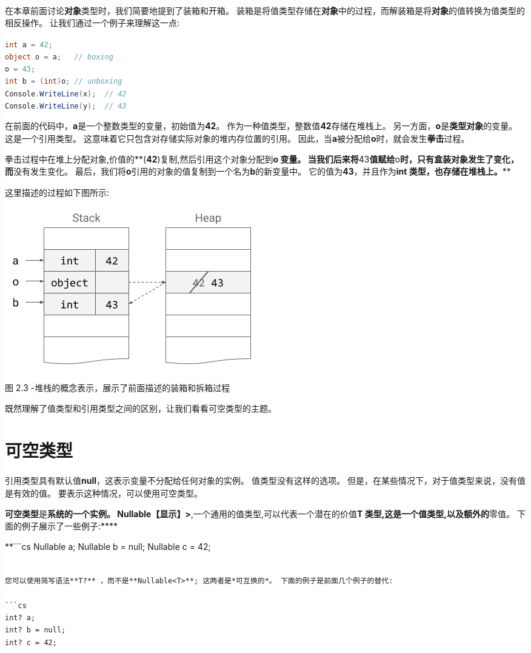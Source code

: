 在本章前面讨论**对象**类型时，我们简要地提到了装箱和开箱。 装箱是将值类型存储在**对象**中的过程，而解装箱是将**对象**的值转换为值类型的相反操作。 让我们通过一个例子来理解这一点:

```cs
int a = 42;
object o = a;   // boxing
o = 43;
int b = (int)o; // unboxing
Console.WriteLine(x);  // 42
Console.WriteLine(y);  // 43
```

在前面的代码中，**a**是一个整数类型的变量，初始值为**42**。 作为一种值类型，整数值**42**存储在堆栈上。 另一方面，**o**是**类型对象**的变量。 这是一个引用类型。 这意味着它只包含对存储实际对象的堆内存位置的引用。 因此，当**a**被分配给**o**时，就会发生**拳击**过程。

拳击过程中在堆上分配对象,价值的**(**42**)复制,然后引用这个对象分配到**o 变量。 当我们后来将**43**值赋给**o**时，只有盒装对象发生了变化，而**没有发生变化。 最后，我们将**o**引用的对象的值复制到一个名为**b**的新变量中。 它的值为**43**，并且作为**int 类型，**也存储在堆栈上。******

这里描述的过程如下图所示:

![Figure 2.3 – Conceptual representation of the stack showing the boxing and unboxing process described previously ](img/Figure_2.3_B12346.jpg)

图 2.3 -堆栈的概念表示，展示了前面描述的装箱和拆箱过程

既然理解了值类型和引用类型之间的区别，让我们看看可空类型的主题。

# 可空类型

引用类型具有默认值**null**，这表示变量不分配给任何对象的实例。 值类型没有这样的选项。 但是，在某些情况下，对于值类型来说，没有值是有效的值。 要表示这种情况，可以使用可空类型。

**可空类型**是**系统的一个实例。 Nullable【显示】>**,一个通用的值类型,可以代表一个潜在的价值**T 类型,这是一个值类型,以及额外的**零值。 下面的例子展示了一些例子:****

 **```cs
Nullable<int> a;
Nullable<int> b = null;
Nullable<int> c = 42;
```

您可以使用简写语法**T?** ，而不是**Nullable<T>**; 这两者是*可互换的*。 下面的例子是前面几个例子的替代:

```cs
int? a;
int? b = null;
int? c = 42;
```
